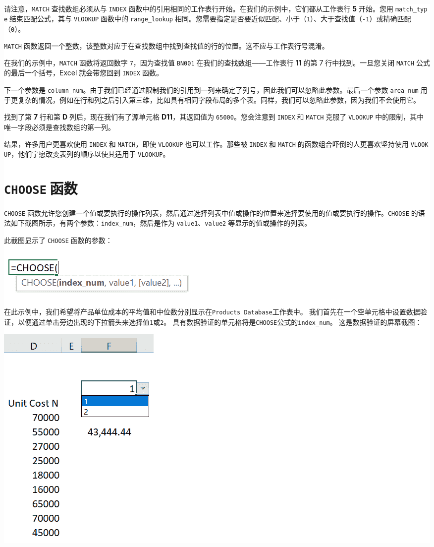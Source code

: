 请注意，`MATCH` 查找数组必须从与 `INDEX` 函数中的引用相同的工作表行开始。在我们的示例中，它们都从工作表行 **5** 开始。您用 `match_type` 结束匹配公式，其与 `VLOOKUP` 函数中的 `range_lookup` 相同。您需要指定是否要近似匹配、小于（`1`）、大于查找值（`-1`）或精确匹配（`0`）。

`MATCH` 函数返回一个整数，该整数对应于在查找数组中找到查找值的行的位置。这不应与工作表行号混淆。

在我们的示例中，`MATCH` 函数将返回数字 `7`，因为查找值 `BN001` 在我们的查找数组——工作表行 **11** 的第 7 行中找到。一旦您关闭 `MATCH` 公式的最后一个括号，Excel 就会带您回到 `INDEX` 函数。

下一个参数是 `column_num`。由于我们已经通过限制我们的引用到一列来确定了列号，因此我们可以忽略此参数。最后一个参数 `area_num` 用于更复杂的情况，例如在行和列之后引入第三维，比如具有相同字段布局的多个表。同样，我们可以忽略此参数，因为我们不会使用它。

找到了第 **7** 行和第 **D** 列后，现在我们有了源单元格 **D11**，其返回值为 `65000`。您会注意到 `INDEX` 和 `MATCH` 克服了 `VLOOKUP` 中的限制，其中唯一字段必须是查找数组的第一列。

结果，许多用户更喜欢使用 `INDEX` 和 `MATCH`，即使 `VLOOKUP` 也可以工作。那些被 `INDEX` 和 `MATCH` 的函数组合吓倒的人更喜欢坚持使用 `VLOOKUP`，他们宁愿改变表列的顺序以使其适用于 `VLOOKUP`。

# `CHOOSE` 函数

`CHOOSE` 函数允许您创建一个值或要执行的操作列表，然后通过选择列表中值或操作的位置来选择要使用的值或要执行的操作。`CHOOSE` 的语法如下截图所示，有两个参数：`index_num`，然后是作为 `value1`、`value2` 等显示的值或操作的列表。

此截图显示了 `CHOOSE` 函数的参数：

![](img/3ff352b8-3034-4a55-b1e7-569a51682d75.png)

在此示例中，我们希望将产品单位成本的平均值和中位数分别显示在`Products Database`工作表中。 我们首先在一个空单元格中设置数据验证，以便通过单击旁边出现的下拉箭头来选择值`1`或`2`。 具有数据验证的单元格将是`CHOOSE`公式的`index_num`。 这是数据验证的屏幕截图：

![](img/332851f0-fc38-4b48-b4bd-83b6fe1a7223.png)
